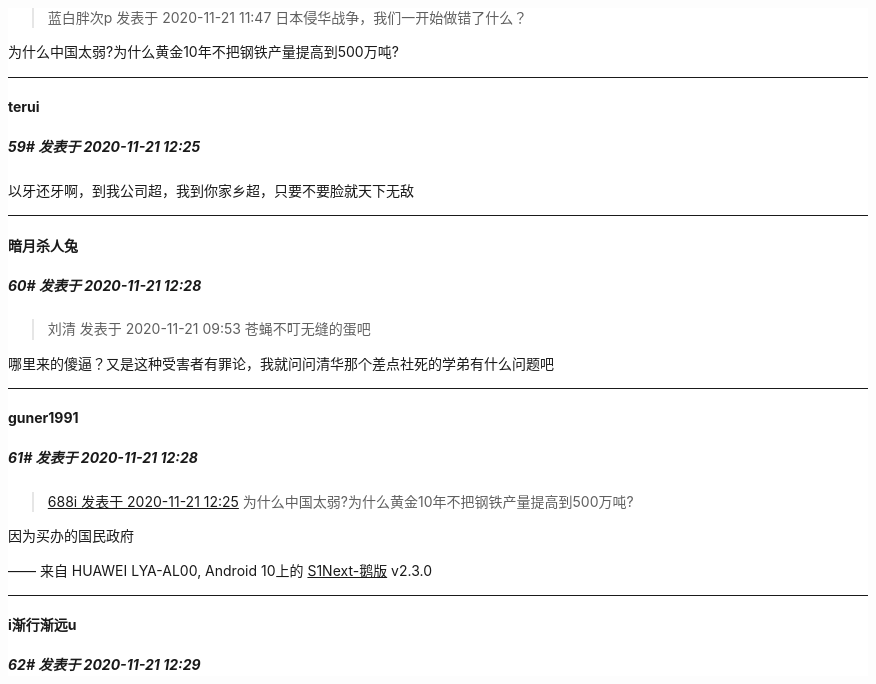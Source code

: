 

<blockquote>蓝白胖次p 发表于 2020-11-21 11:47
日本侵华战争，我们一开始做错了什么？</blockquote>
为什么中国太弱?为什么黄金10年不把钢铁产量提高到500万吨?







*****

####  terui  
##### 59#       发表于 2020-11-21 12:25




以牙还牙啊，到我公司超，我到你家乡超，只要不要脸就天下无敌







*****

####  暗月杀人兔  
##### 60#       发表于 2020-11-21 12:28



<blockquote>刘清 发表于 2020-11-21 09:53
苍蝇不叮无缝的蛋吧</blockquote>
哪里来的傻逼？又是这种受害者有罪论，我就问问清华那个差点社死的学弟有什么问题吧







*****

####  guner1991  
##### 61#       发表于 2020-11-21 12:28



<blockquote><a href="httphttps://bbs.saraba1st.com/2b/forum.php?mod=redirect&amp;goto=findpost&amp;pid=49468734&amp;ptid=1973425" target="_blank">688i 发表于 2020-11-21 12:25</a>
为什么中国太弱?为什么黄金10年不把钢铁产量提高到500万吨?</blockquote>
因为买办的国民政府

—— 来自 HUAWEI LYA-AL00, Android 10上的 [S1Next-鹅版](https://github.com/ykrank/S1-Next/releases) v2.3.0







*****

####  i渐行渐远u  
##### 62#       发表于 2020-11-21 12:29
